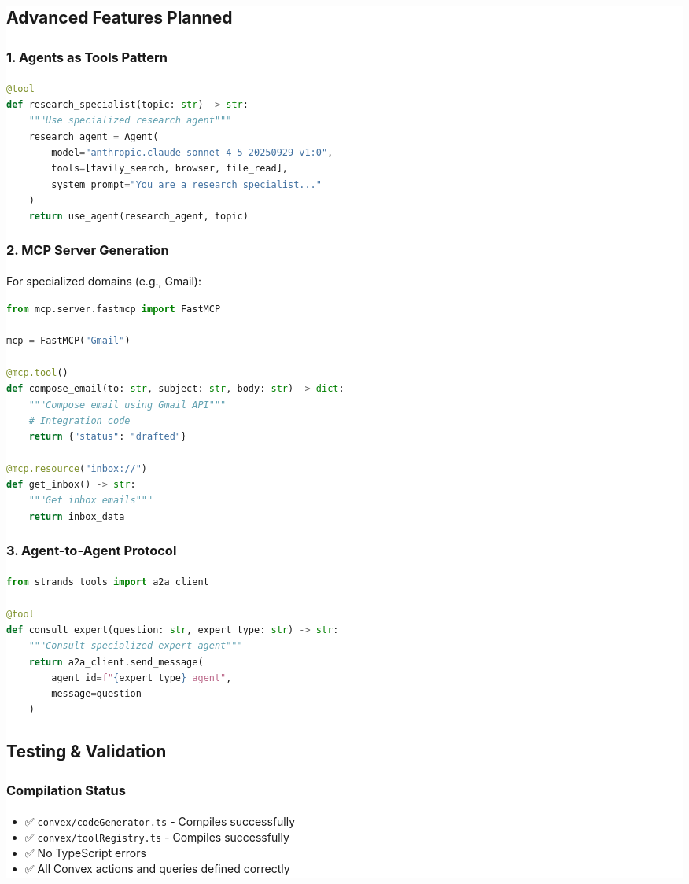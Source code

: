 ## Advanced Features Planned

### 1. Agents as Tools Pattern
```python
@tool
def research_specialist(topic: str) -> str:
    """Use specialized research agent"""
    research_agent = Agent(
        model="anthropic.claude-sonnet-4-5-20250929-v1:0",
        tools=[tavily_search, browser, file_read],
        system_prompt="You are a research specialist..."
    )
    return use_agent(research_agent, topic)
```

### 2. MCP Server Generation
For specialized domains (e.g., Gmail):
```python
from mcp.server.fastmcp import FastMCP

mcp = FastMCP("Gmail")

@mcp.tool()
def compose_email(to: str, subject: str, body: str) -> dict:
    """Compose email using Gmail API"""
    # Integration code
    return {"status": "drafted"}

@mcp.resource("inbox://")
def get_inbox() -> str:
    """Get inbox emails"""
    return inbox_data
```

### 3. Agent-to-Agent Protocol
```python
from strands_tools import a2a_client

@tool
def consult_expert(question: str, expert_type: str) -> str:
    """Consult specialized expert agent"""
    return a2a_client.send_message(
        agent_id=f"{expert_type}_agent",
        message=question
    )
```

## Testing & Validation

### Compilation Status
- ✅ `convex/codeGenerator.ts` - Compiles successfully
- ✅ `convex/toolRegistry.ts` - Compiles successfully
- ✅ No TypeScript errors
- ✅ All Convex actions and queries defined correctly

